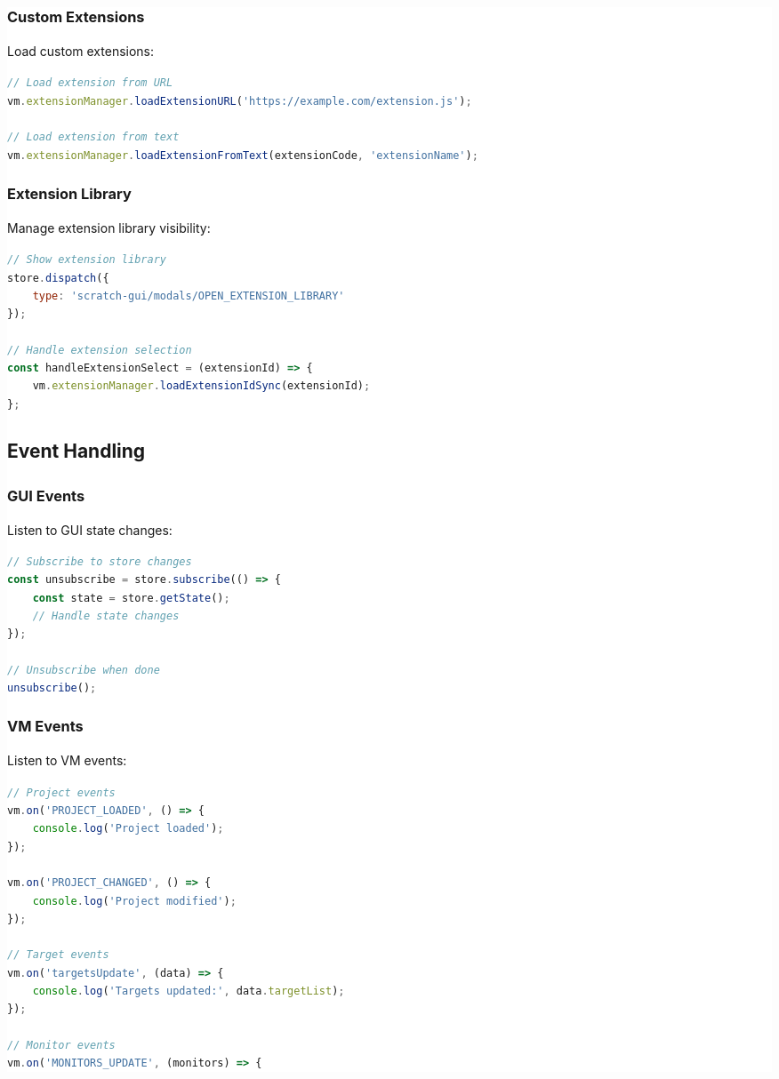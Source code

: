 ### Custom Extensions

Load custom extensions:

```javascript
// Load extension from URL
vm.extensionManager.loadExtensionURL('https://example.com/extension.js');

// Load extension from text
vm.extensionManager.loadExtensionFromText(extensionCode, 'extensionName');
```

### Extension Library

Manage extension library visibility:

```javascript
// Show extension library
store.dispatch({
    type: 'scratch-gui/modals/OPEN_EXTENSION_LIBRARY'
});

// Handle extension selection
const handleExtensionSelect = (extensionId) => {
    vm.extensionManager.loadExtensionIdSync(extensionId);
};
```

## Event Handling

### GUI Events

Listen to GUI state changes:

```javascript
// Subscribe to store changes
const unsubscribe = store.subscribe(() => {
    const state = store.getState();
    // Handle state changes
});

// Unsubscribe when done
unsubscribe();
```

### VM Events

Listen to VM events:

```javascript
// Project events
vm.on('PROJECT_LOADED', () => {
    console.log('Project loaded');
});

vm.on('PROJECT_CHANGED', () => {
    console.log('Project modified');
});

// Target events  
vm.on('targetsUpdate', (data) => {
    console.log('Targets updated:', data.targetList);
});

// Monitor events
vm.on('MONITORS_UPDATE', (monitors) => {
```